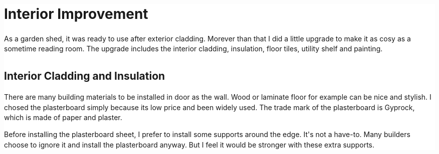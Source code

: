 # Interior Improvement

As a garden shed, it was ready to use after exterior cladding. 
Morever than that I did a little upgrade to make it as cosy as a sometime reading room.
The upgrade includes the interior cladding, insulation, floor tiles, utility shelf and painting.

## Interior Cladding and Insulation

There are many building materials to be installed in door as the wall. 
Wood or laminate floor for example can be nice and stylish.
I chosed the plasterboard simply because its low price and been widely used.
The trade mark of the plasterboard is Gyprock, which is made of paper and plaster.

Before installing the plasterboard sheet, I prefer to install some supports around the edge.
It's not a have-to. Many builders choose to ignore it and install the plasterboard anyway.
But I feel it would be stronger with these extra supports.
